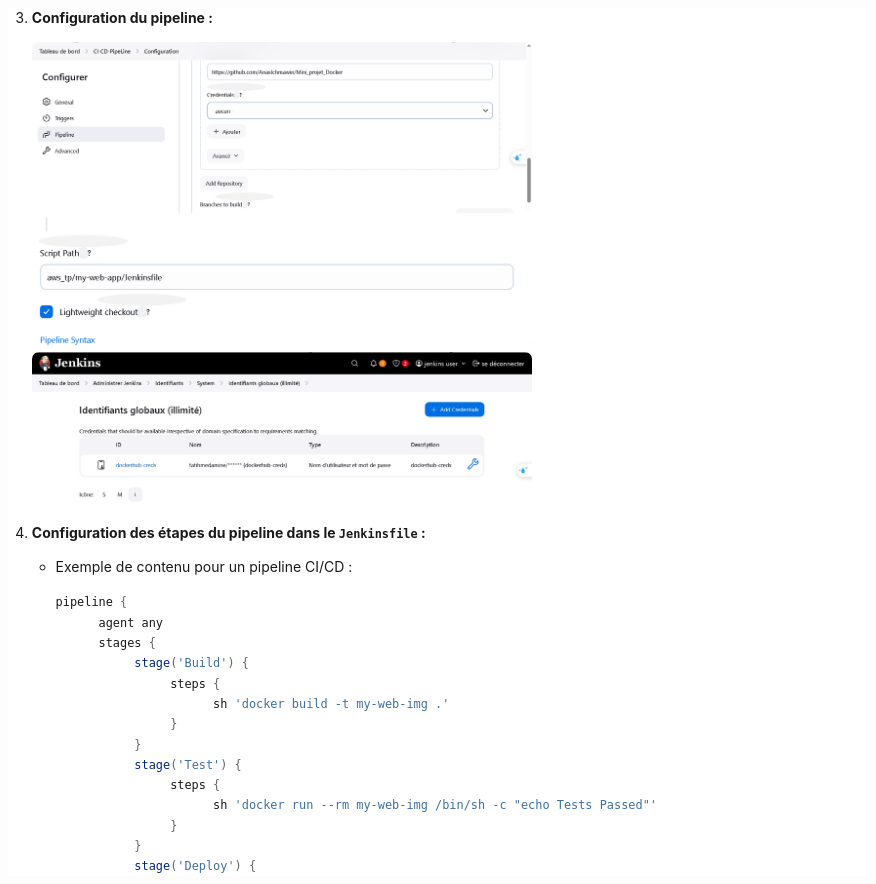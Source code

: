 3. **Configuration du pipeline :**
    
    <img src="images/32.png" style="border-radius: 7px;" width="500">

    <img src="images/33.png" style="border-radius: 7px;" width="500">

    <img src="images/34.jpg" style="border-radius: 7px;" width="500">

4. **Configuration des étapes du pipeline dans le `Jenkinsfile` :**
    - Exemple de contenu pour un pipeline CI/CD :
      ```groovy
      pipeline {
            agent any
            stages {
                 stage('Build') {
                      steps {
                            sh 'docker build -t my-web-img .'
                      }
                 }
                 stage('Test') {
                      steps {
                            sh 'docker run --rm my-web-img /bin/sh -c "echo Tests Passed"'
                      }
                 }
                 stage('Deploy') {